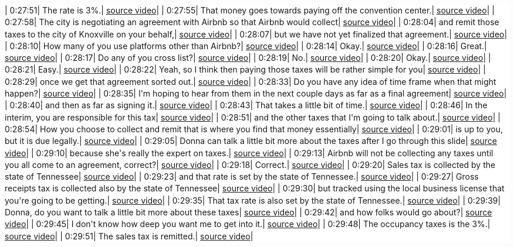 | 0:27:51| The rate is 3%.| [source video](https://archive.org/details/CityCouncilWorkshop180109ShortTermRentalWorkshop?start=1671)|
| 0:27:55| That money goes towards paying off the convention center.| [source video](https://archive.org/details/CityCouncilWorkshop180109ShortTermRentalWorkshop?start=1675)|
| 0:27:58| The city is negotiating an agreement with Airbnb so that Airbnb would collect| [source video](https://archive.org/details/CityCouncilWorkshop180109ShortTermRentalWorkshop?start=1678)|
| 0:28:04| and remit those taxes to the city of Knoxville on your behalf,| [source video](https://archive.org/details/CityCouncilWorkshop180109ShortTermRentalWorkshop?start=1684)|
| 0:28:07| but we have not yet finalized that agreement.| [source video](https://archive.org/details/CityCouncilWorkshop180109ShortTermRentalWorkshop?start=1687)|
| 0:28:10| How many of you use platforms other than Airbnb?| [source video](https://archive.org/details/CityCouncilWorkshop180109ShortTermRentalWorkshop?start=1690)|
| 0:28:14| Okay.| [source video](https://archive.org/details/CityCouncilWorkshop180109ShortTermRentalWorkshop?start=1694)|
| 0:28:16| Great.| [source video](https://archive.org/details/CityCouncilWorkshop180109ShortTermRentalWorkshop?start=1696)|
| 0:28:17| Do any of you cross list?| [source video](https://archive.org/details/CityCouncilWorkshop180109ShortTermRentalWorkshop?start=1697)|
| 0:28:19| No.| [source video](https://archive.org/details/CityCouncilWorkshop180109ShortTermRentalWorkshop?start=1699)|
| 0:28:20| Okay.| [source video](https://archive.org/details/CityCouncilWorkshop180109ShortTermRentalWorkshop?start=1700)|
| 0:28:21| Easy.| [source video](https://archive.org/details/CityCouncilWorkshop180109ShortTermRentalWorkshop?start=1701)|
| 0:28:22| Yeah, so I think then paying those taxes will be rather simple for you| [source video](https://archive.org/details/CityCouncilWorkshop180109ShortTermRentalWorkshop?start=1702)|
| 0:28:29| once we get that agreement sorted out.| [source video](https://archive.org/details/CityCouncilWorkshop180109ShortTermRentalWorkshop?start=1709)|
| 0:28:33| Do you have any idea of time frame when that might happen?| [source video](https://archive.org/details/CityCouncilWorkshop180109ShortTermRentalWorkshop?start=1713)|
| 0:28:35| I'm hoping to hear from them in the next couple days as far as a final agreement| [source video](https://archive.org/details/CityCouncilWorkshop180109ShortTermRentalWorkshop?start=1715)|
| 0:28:40| and then as far as signing it.| [source video](https://archive.org/details/CityCouncilWorkshop180109ShortTermRentalWorkshop?start=1720)|
| 0:28:43| That takes a little bit of time.| [source video](https://archive.org/details/CityCouncilWorkshop180109ShortTermRentalWorkshop?start=1723)|
| 0:28:46| In the interim, you are responsible for this tax| [source video](https://archive.org/details/CityCouncilWorkshop180109ShortTermRentalWorkshop?start=1726)|
| 0:28:51| and the other taxes that I'm going to talk about.| [source video](https://archive.org/details/CityCouncilWorkshop180109ShortTermRentalWorkshop?start=1731)|
| 0:28:54| How you choose to collect and remit that is where you find that money essentially| [source video](https://archive.org/details/CityCouncilWorkshop180109ShortTermRentalWorkshop?start=1734)|
| 0:29:01| is up to you, but it is due legally.| [source video](https://archive.org/details/CityCouncilWorkshop180109ShortTermRentalWorkshop?start=1741)|
| 0:29:05| Donna can talk a little bit more about the taxes after I go through this slide| [source video](https://archive.org/details/CityCouncilWorkshop180109ShortTermRentalWorkshop?start=1745)|
| 0:29:10| because she's really the expert on taxes.| [source video](https://archive.org/details/CityCouncilWorkshop180109ShortTermRentalWorkshop?start=1750)|
| 0:29:13| Airbnb will not be collecting any taxes until you all come to an agreement, correct?| [source video](https://archive.org/details/CityCouncilWorkshop180109ShortTermRentalWorkshop?start=1753)|
| 0:29:18| Correct.| [source video](https://archive.org/details/CityCouncilWorkshop180109ShortTermRentalWorkshop?start=1758)|
| 0:29:20| Sales tax is collected by the state of Tennessee| [source video](https://archive.org/details/CityCouncilWorkshop180109ShortTermRentalWorkshop?start=1760)|
| 0:29:23| and that rate is set by the state of Tennessee.| [source video](https://archive.org/details/CityCouncilWorkshop180109ShortTermRentalWorkshop?start=1763)|
| 0:29:27| Gross receipts tax is collected also by the state of Tennessee| [source video](https://archive.org/details/CityCouncilWorkshop180109ShortTermRentalWorkshop?start=1767)|
| 0:29:30| but tracked using the local business license that you're going to be getting.| [source video](https://archive.org/details/CityCouncilWorkshop180109ShortTermRentalWorkshop?start=1770)|
| 0:29:35| That tax rate is also set by the state of Tennessee.| [source video](https://archive.org/details/CityCouncilWorkshop180109ShortTermRentalWorkshop?start=1775)|
| 0:29:39| Donna, do you want to talk a little bit more about these taxes| [source video](https://archive.org/details/CityCouncilWorkshop180109ShortTermRentalWorkshop?start=1779)|
| 0:29:42| and how folks would go about?| [source video](https://archive.org/details/CityCouncilWorkshop180109ShortTermRentalWorkshop?start=1782)|
| 0:29:45| I don't know how deep you want me to get into it.| [source video](https://archive.org/details/CityCouncilWorkshop180109ShortTermRentalWorkshop?start=1785)|
| 0:29:48| The occupancy taxes is the 3%.| [source video](https://archive.org/details/CityCouncilWorkshop180109ShortTermRentalWorkshop?start=1788)|
| 0:29:51| The sales tax is remitted.| [source video](https://archive.org/details/CityCouncilWorkshop180109ShortTermRentalWorkshop?start=1791)|